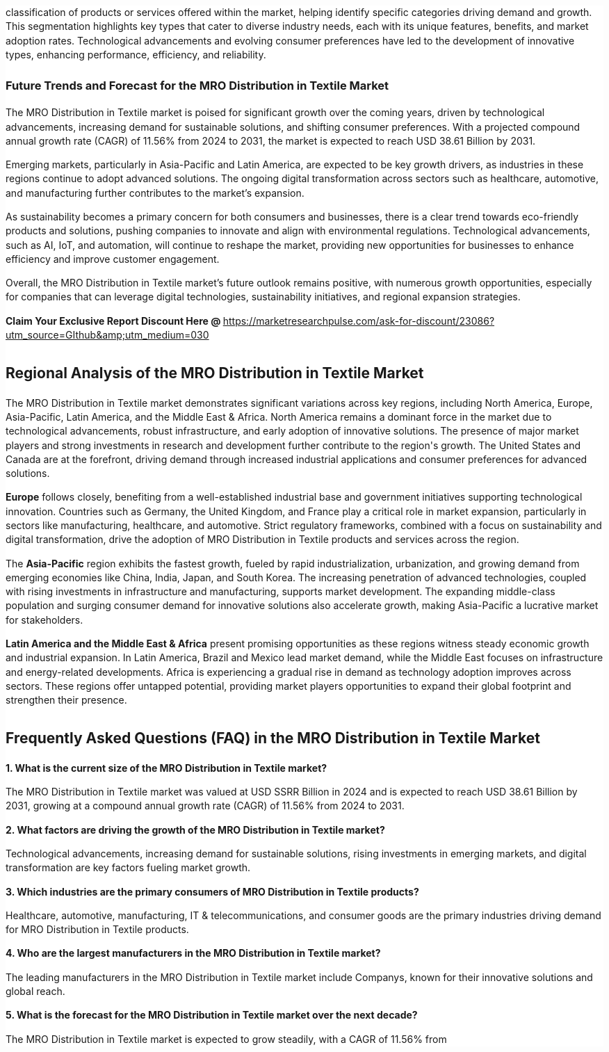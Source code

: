 classification of products or services offered within the market, helping identify specific categories driving demand and growth. This segmentation highlights key types that cater to diverse industry needs, each with its unique features, benefits, and market adoption rates. Technological advancements and evolving consumer preferences have led to the development of innovative types, enhancing performance, efficiency, and reliability.</p><h3>Future Trends and Forecast for the MRO Distribution in Textile Market</h3><p>The MRO Distribution in Textile market is poised for significant growth over the coming years, driven by technological advancements, increasing demand for sustainable solutions, and shifting consumer preferences. With a projected compound annual growth rate (CAGR) of 11.56% from 2024 to 2031, the market is expected to reach USD 38.61 Billion by 2031.</p><p>Emerging markets, particularly in Asia-Pacific and Latin America, are expected to be key growth drivers, as industries in these regions continue to adopt advanced solutions. The ongoing digital transformation across sectors such as healthcare, automotive, and manufacturing further contributes to the market&rsquo;s expansion.</p><p>As sustainability becomes a primary concern for both consumers and businesses, there is a clear trend towards eco-friendly products and solutions, pushing companies to innovate and align with environmental regulations. Technological advancements, such as AI, IoT, and automation, will continue to reshape the market, providing new opportunities for businesses to enhance efficiency and improve customer engagement.</p><p>Overall, the MRO Distribution in Textile market&rsquo;s future outlook remains positive, with numerous growth opportunities, especially for companies that can leverage digital technologies, sustainability initiatives, and regional expansion strategies.</p><p><strong>Claim Your Exclusive Report Discount Here @ </strong><a href="https://marketresearchpulse.com/ask-for-discount/23086?utm_source=GIthub&amp;utm_medium=030">https://marketresearchpulse.com/ask-for-discount/23086?utm_source=GIthub&amp;utm_medium=030</a></p><h2><strong>Regional Analysis of the MRO Distribution in Textile Market</strong></h2><p>The MRO Distribution in Textile market demonstrates significant variations across key regions, including North America, Europe, Asia-Pacific, Latin America, and the Middle East &amp; Africa. North America remains a dominant force in the market due to technological advancements, robust infrastructure, and early adoption of innovative solutions. The presence of major market players and strong investments in research and development further contribute to the region's growth. The United States and Canada are at the forefront, driving demand through increased industrial applications and consumer preferences for advanced solutions.</p><p><strong>Europe</strong> follows closely, benefiting from a well-established industrial base and government initiatives supporting technological innovation. Countries such as Germany, the United Kingdom, and France play a critical role in market expansion, particularly in sectors like manufacturing, healthcare, and automotive. Strict regulatory frameworks, combined with a focus on sustainability and digital transformation, drive the adoption of MRO Distribution in Textile products and services across the region.</p><p>The <strong>Asia-Pacific</strong> region exhibits the fastest growth, fueled by rapid industrialization, urbanization, and growing demand from emerging economies like China, India, Japan, and South Korea. The increasing penetration of advanced technologies, coupled with rising investments in infrastructure and manufacturing, supports market development. The expanding middle-class population and surging consumer demand for innovative solutions also accelerate growth, making Asia-Pacific a lucrative market for stakeholders.</p><p><strong>Latin America and the Middle East &amp; Africa</strong> present promising opportunities as these regions witness steady economic growth and industrial expansion. In Latin America, Brazil and Mexico lead market demand, while the Middle East focuses on infrastructure and energy-related developments. Africa is experiencing a gradual rise in demand as technology adoption improves across sectors. These regions offer untapped potential, providing market players opportunities to expand their global footprint and strengthen their presence.</p><h2><strong>Frequently Asked Questions (FAQ) in the MRO Distribution in Textile Market</strong></h2><p><strong>1. What is the current size of the MRO Distribution in Textile market?</strong></p><p>The MRO Distribution in Textile market was valued at USD SSRR Billion in 2024 and is expected to reach USD 38.61 Billion by 2031, growing at a compound annual growth rate (CAGR) of 11.56% from 2024 to 2031.</p><p><strong>2. What factors are driving the growth of the MRO Distribution in Textile market?</strong></p><p>Technological advancements, increasing demand for sustainable solutions, rising investments in emerging markets, and digital transformation are key factors fueling market growth.</p><p><strong>3. Which industries are the primary consumers of MRO Distribution in Textile products?</strong></p><p>Healthcare, automotive, manufacturing, IT &amp; telecommunications, and consumer goods are the primary industries driving demand for MRO Distribution in Textile products.</p><p><strong>4. Who are the largest manufacturers in the MRO Distribution in Textile market?</strong></p><p>The leading manufacturers in the MRO Distribution in Textile market include Companys, known for their innovative solutions and global reach.</p><p><strong>5. What is the forecast for the MRO Distribution in Textile market over the next decade?</strong></p><p>The MRO Distribution in Textile market is expected to grow steadily, with a CAGR of 11.56% from